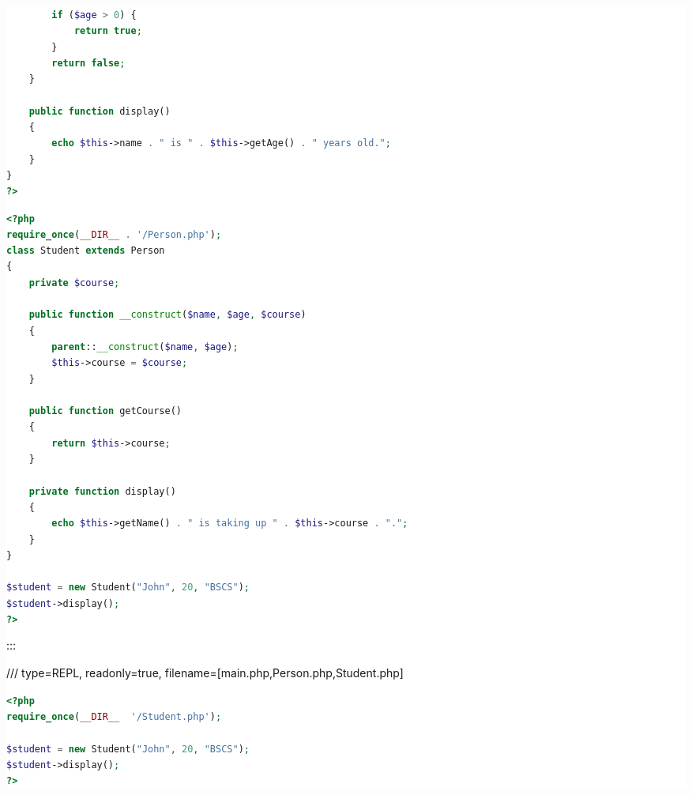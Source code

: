 ```php
        if ($age > 0) {
            return true;
        }
        return false;
    }

    public function display()
    {
        echo $this->name . " is " . $this->getAge() . " years old.";
    }
}
?>
```

```php
<?php
require_once(__DIR__ . '/Person.php');
class Student extends Person
{
    private $course;
    	
    public function __construct($name, $age, $course)
    {
        parent::__construct($name, $age);
        $this->course = $course;
    }
    
    public function getCourse()
    {
        return $this->course;
    }

    private function display()
    {
        echo $this->getName() . " is taking up " . $this->course . ".";
    }
}

$student = new Student("John", 20, "BSCS");
$student->display();
?>
```


:::

/// type=REPL, readonly=true, filename=[main.php,Person.php,Student.php]

```php
<?php
require_once(__DIR__  '/Student.php');

$student = new Student("John", 20, "BSCS");
$student->display();
?>
```
